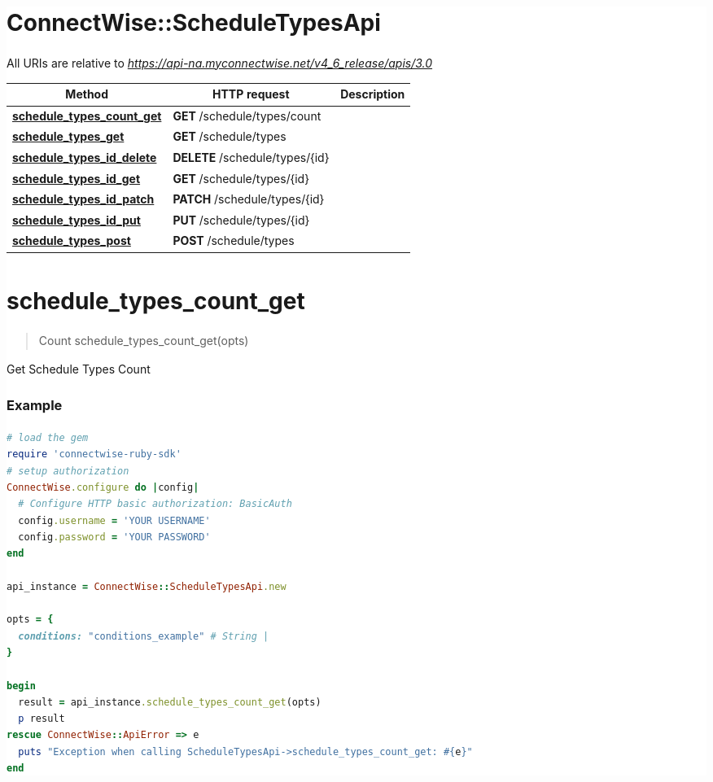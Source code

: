 # ConnectWise::ScheduleTypesApi

All URIs are relative to *https://api-na.myconnectwise.net/v4_6_release/apis/3.0*

Method | HTTP request | Description
------------- | ------------- | -------------
[**schedule_types_count_get**](ScheduleTypesApi.md#schedule_types_count_get) | **GET** /schedule/types/count | 
[**schedule_types_get**](ScheduleTypesApi.md#schedule_types_get) | **GET** /schedule/types | 
[**schedule_types_id_delete**](ScheduleTypesApi.md#schedule_types_id_delete) | **DELETE** /schedule/types/{id} | 
[**schedule_types_id_get**](ScheduleTypesApi.md#schedule_types_id_get) | **GET** /schedule/types/{id} | 
[**schedule_types_id_patch**](ScheduleTypesApi.md#schedule_types_id_patch) | **PATCH** /schedule/types/{id} | 
[**schedule_types_id_put**](ScheduleTypesApi.md#schedule_types_id_put) | **PUT** /schedule/types/{id} | 
[**schedule_types_post**](ScheduleTypesApi.md#schedule_types_post) | **POST** /schedule/types | 


# **schedule_types_count_get**
> Count schedule_types_count_get(opts)



Get Schedule Types Count

### Example
```ruby
# load the gem
require 'connectwise-ruby-sdk'
# setup authorization
ConnectWise.configure do |config|
  # Configure HTTP basic authorization: BasicAuth
  config.username = 'YOUR USERNAME'
  config.password = 'YOUR PASSWORD'
end

api_instance = ConnectWise::ScheduleTypesApi.new

opts = { 
  conditions: "conditions_example" # String | 
}

begin
  result = api_instance.schedule_types_count_get(opts)
  p result
rescue ConnectWise::ApiError => e
  puts "Exception when calling ScheduleTypesApi->schedule_types_count_get: #{e}"
end
```
